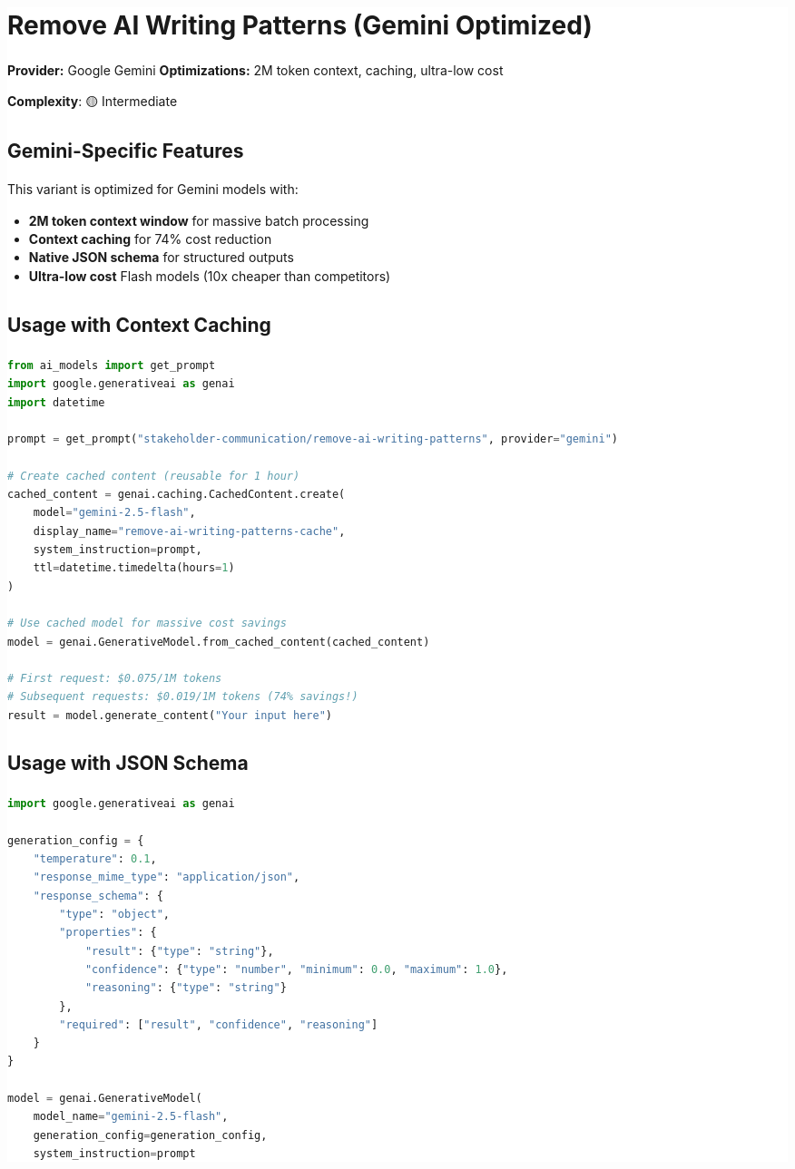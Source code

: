 # Remove AI Writing Patterns (Gemini Optimized)

**Provider:** Google Gemini
**Optimizations:** 2M token context, caching, ultra-low cost

**Complexity**: 🟡 Intermediate

## Gemini-Specific Features

This variant is optimized for Gemini models with:
- **2M token context window** for massive batch processing
- **Context caching** for 74% cost reduction
- **Native JSON schema** for structured outputs
- **Ultra-low cost** Flash models (10x cheaper than competitors)

## Usage with Context Caching

```python
from ai_models import get_prompt
import google.generativeai as genai
import datetime

prompt = get_prompt("stakeholder-communication/remove-ai-writing-patterns", provider="gemini")

# Create cached content (reusable for 1 hour)
cached_content = genai.caching.CachedContent.create(
    model="gemini-2.5-flash",
    display_name="remove-ai-writing-patterns-cache",
    system_instruction=prompt,
    ttl=datetime.timedelta(hours=1)
)

# Use cached model for massive cost savings
model = genai.GenerativeModel.from_cached_content(cached_content)

# First request: $0.075/1M tokens
# Subsequent requests: $0.019/1M tokens (74% savings!)
result = model.generate_content("Your input here")
```

## Usage with JSON Schema

```python
import google.generativeai as genai

generation_config = {
    "temperature": 0.1,
    "response_mime_type": "application/json",
    "response_schema": {
        "type": "object",
        "properties": {
            "result": {"type": "string"},
            "confidence": {"type": "number", "minimum": 0.0, "maximum": 1.0},
            "reasoning": {"type": "string"}
        },
        "required": ["result", "confidence", "reasoning"]
    }
}

model = genai.GenerativeModel(
    model_name="gemini-2.5-flash",
    generation_config=generation_config,
    system_instruction=prompt
```